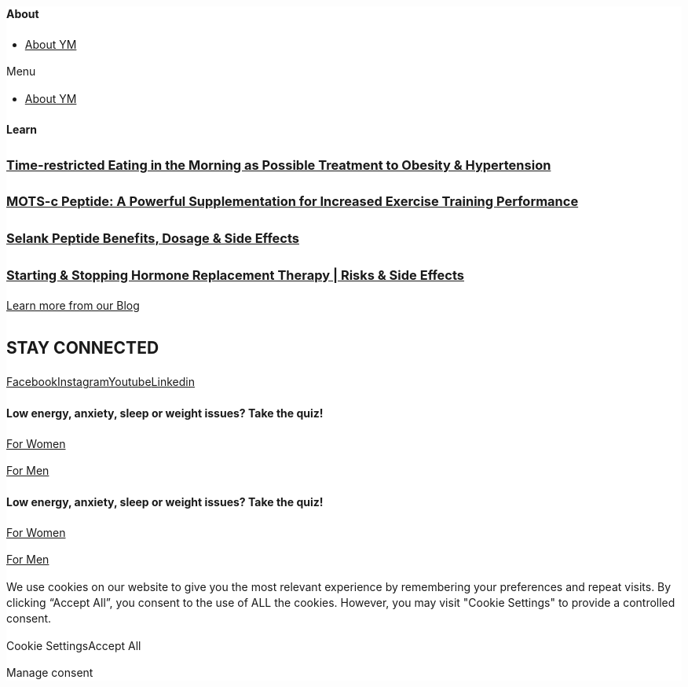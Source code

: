#### About

- [About YM](https://yuniquemedical.com/about-us/)

Menu

- [About YM](https://yuniquemedical.com/about-us/)

#### Learn

### [Time-restricted Eating in the Morning as Possible Treatment to Obesity & Hypertension](https://yuniquemedical.com/time-restricted-eating/)

### [MOTS-c Peptide: A Powerful Supplementation for Increased Exercise Training Performance](https://yuniquemedical.com/mots-c-peptide-supplements/)

### [Selank Peptide Benefits, Dosage & Side Effects](https://yuniquemedical.com/selank-peptide/)

### [Starting & Stopping Hormone Replacement Therapy \| Risks & Side Effects](https://yuniquemedical.com/side-effects-of-stopping-hrt-suddenly/)

[Learn more from our Blog](https://yuniquemedical.com/blog/)

## STAY CONNECTED

[Facebook](https://www.facebook.com/YuniqueMedical)[Instagram](https://www.instagram.com/Yunique_medical/)[Youtube](https://www.youtube.com/channel/UCwqfY9NPmzVz5XwqRyHHKew)[Linkedin](https://www.linkedin.com/company/yunique-medical)

#### Low energy, anxiety, sleep or weight issues? Take the quiz!

[For Women](https://yuniquemedical.com/quiz-are-your-hormones-optimized-women/)

[For Men](https://yuniquemedical.com/quiz-are-your-hormones-optimized-men/)

#### Low energy, anxiety, sleep or weight issues? Take the quiz!

[For Women](https://yuniquemedical.com/quiz-are-your-hormones-optimized-women/)

[For Men](https://yuniquemedical.com/quiz-are-your-hormones-optimized-men/)

We use cookies on our website to give you the most relevant experience by remembering your preferences and repeat visits. By clicking “Accept All”, you consent to the use of ALL the cookies. However, you may visit "Cookie Settings" to provide a controlled consent.

Cookie SettingsAccept All

Manage consent
